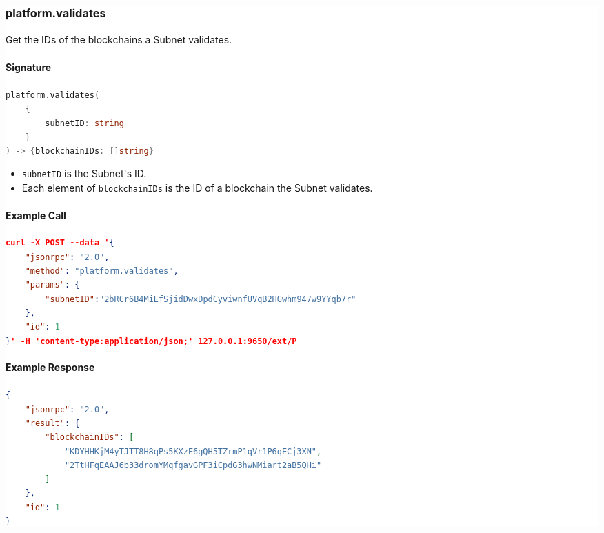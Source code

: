 ### platform.validates

Get the IDs of the blockchains a Subnet validates.

#### Signature

```go
platform.validates(
    {
        subnetID: string
    }
) -> {blockchainIDs: []string}
```

* `subnetID` is the Subnet's ID.
* Each element of `blockchainIDs` is the ID of a blockchain the Subnet validates.

#### Example Call

```json
curl -X POST --data '{
    "jsonrpc": "2.0",
    "method": "platform.validates",
    "params": {
        "subnetID":"2bRCr6B4MiEfSjidDwxDpdCyviwnfUVqB2HGwhm947w9YYqb7r"
    },
    "id": 1
}' -H 'content-type:application/json;' 127.0.0.1:9650/ext/P
```

#### Example Response

```json
{
    "jsonrpc": "2.0",
    "result": {
        "blockchainIDs": [
            "KDYHHKjM4yTJTT8H8qPs5KXzE6gQH5TZrmP1qVr1P6qECj3XN",
            "2TtHFqEAAJ6b33dromYMqfgavGPF3iCpdG3hwNMiart2aB5QHi"
        ]
    },
    "id": 1
}
```
